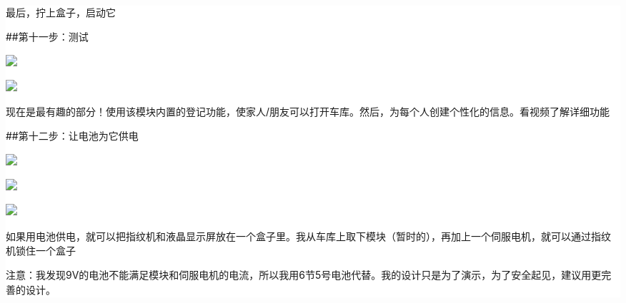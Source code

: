 最后，拧上盒子，启动它

##第十一步：测试

<embed src="http://player.youku.com/player.php/sid/XNzUzOTQ4NDg4/v.swf" allowFullScreen="true" quality="high" width="480" height="400" align="middle" allowScriptAccess="always" type="application/x-shockwave-flash"></embed>

![](http://obook.qiniudn.com/FingerprintScanning11-1.jpg)

![](http://obook.qiniudn.com/FingerprintScanning11-2.jpg)

现在是最有趣的部分！使用该模块内置的登记功能，使家人/朋友可以打开车库。然后，为每个人创建个性化的信息。看视频了解详细功能

##第十二步：让电池为它供电

![](http://obook.qiniudn.com/FingerprintScanning12-1.jpg)

<embed src="http://player.youku.com/player.php/sid/XNzYwMjEyODUy/v.swf" allowFullScreen="true" quality="high" width="480" height="400" align="middle" allowScriptAccess="always" type="application/x-shockwave-flash"></embed>

![](http://obook.qiniudn.com/FingerprintScanning12-2.jpg)

![](http://obook.qiniudn.com/FingerprintScanning12-3.jpg)

如果用电池供电，就可以把指纹机和液晶显示屏放在一个盒子里。我从车库上取下模块（暂时的），再加上一个伺服电机，就可以通过指纹机锁住一个盒子

注意：我发现9V的电池不能满足模块和伺服电机的电流，所以我用6节5号电池代替。我的设计只是为了演示，为了安全起见，建议用更完善的设计。
